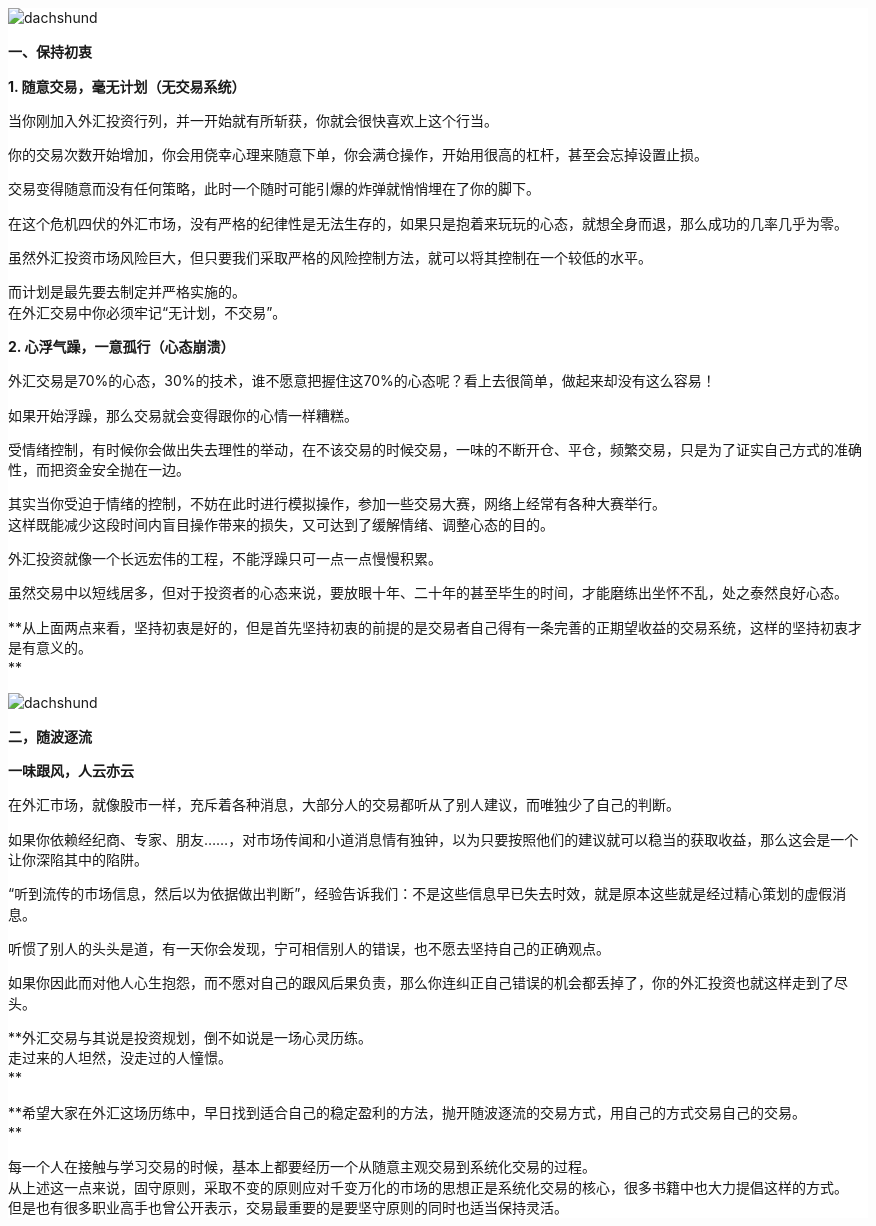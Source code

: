 ![dachshund](https://img.dgrhw.net/upload/images/0/huihu/2020/10/19/145255206.jpg "u=100782565,2633513562&fm=26&gp=0.jpg")

**一、保持初衷**

**1. 随意交易，毫无计划（无交易系统）**

当你刚加入外汇投资行列，并一开始就有所斩获，你就会很快喜欢上这个行当。  

你的交易次数开始增加，你会用侥幸心理来随意下单，你会满仓操作，开始用很高的杠杆，甚至会忘掉设置止损。  

交易变得随意而没有任何策略，此时一个随时可能引爆的炸弹就悄悄埋在了你的脚下。  

在这个危机四伏的外汇市场，没有严格的纪律性是无法生存的，如果只是抱着来玩玩的心态，就想全身而退，那么成功的几率几乎为零。  

虽然外汇投资市场风险巨大，但只要我们采取严格的风险控制方法，就可以将其控制在一个较低的水平。  

而计划是最先要去制定并严格实施的。  
在外汇交易中你必须牢记“无计划，不交易”。  

**2. 心浮气躁，一意孤行（心态崩溃）**

外汇交易是70%的心态，30%的技术，谁不愿意把握住这70%的心态呢？看上去很简单，做起来却没有这么容易！

如果开始浮躁，那么交易就会变得跟你的心情一样糟糕。  

受情绪控制，有时候你会做出失去理性的举动，在不该交易的时候交易，一味的不断开仓、平仓，频繁交易，只是为了证实自己方式的准确性，而把资金安全抛在一边。  

其实当你受迫于情绪的控制，不妨在此时进行模拟操作，参加一些交易大赛，网络上经常有各种大赛举行。  
这样既能减少这段时间内盲目操作带来的损失，又可达到了缓解情绪、调整心态的目的。  

外汇投资就像一个长远宏伟的工程，不能浮躁只可一点一点慢慢积累。  

虽然交易中以短线居多，但对于投资者的心态来说，要放眼十年、二十年的甚至毕生的时间，才能磨练出坐怀不乱，处之泰然良好心态。  

**从上面两点来看，坚持初衷是好的，但是首先坚持初衷的前提的是交易者自己得有一条完善的正期望收益的交易系统，这样的坚持初衷才是有意义的。  
**

![dachshund](https://img.dgrhw.net/upload/images/0/huihu/2020/10/19/145306081.jpg "u=3055629282,1725019999&fm=26&gp=0.jpg")

**二，随波逐流**

**一味跟风，人云亦云**

在外汇市场，就像股市一样，充斥着各种消息，大部分人的交易都听从了别人建议，而唯独少了自己的判断。  

如果你依赖经纪商、专家、朋友……，对市场传闻和小道消息情有独钟，以为只要按照他们的建议就可以稳当的获取收益，那么这会是一个让你深陷其中的陷阱。  

“听到流传的市场信息，然后以为依据做出判断”，经验告诉我们：不是这些信息早已失去时效，就是原本这些就是经过精心策划的虚假消息。  

听惯了别人的头头是道，有一天你会发现，宁可相信别人的错误，也不愿去坚持自己的正确观点。  

如果你因此而对他人心生抱怨，而不愿对自己的跟风后果负责，那么你连纠正自己错误的机会都丢掉了，你的外汇投资也就这样走到了尽头。  

**外汇交易与其说是投资规划，倒不如说是一场心灵历练。  
走过来的人坦然，没走过的人憧憬。  
**

**希望大家在外汇这场历练中，早日找到适合自己的稳定盈利的方法，抛开随波逐流的交易方式，用自己的方式交易自己的交易。  
**

每一个人在接触与学习交易的时候，基本上都要经历一个从随意主观交易到系统化交易的过程。  
从上述这一点来说，固守原则，采取不变的原则应对千变万化的市场的思想正是系统化交易的核心，很多书籍中也大力提倡这样的方式。  
但是也有很多职业高手也曾公开表示，交易最重要的是要坚守原则的同时也适当保持灵活。  
